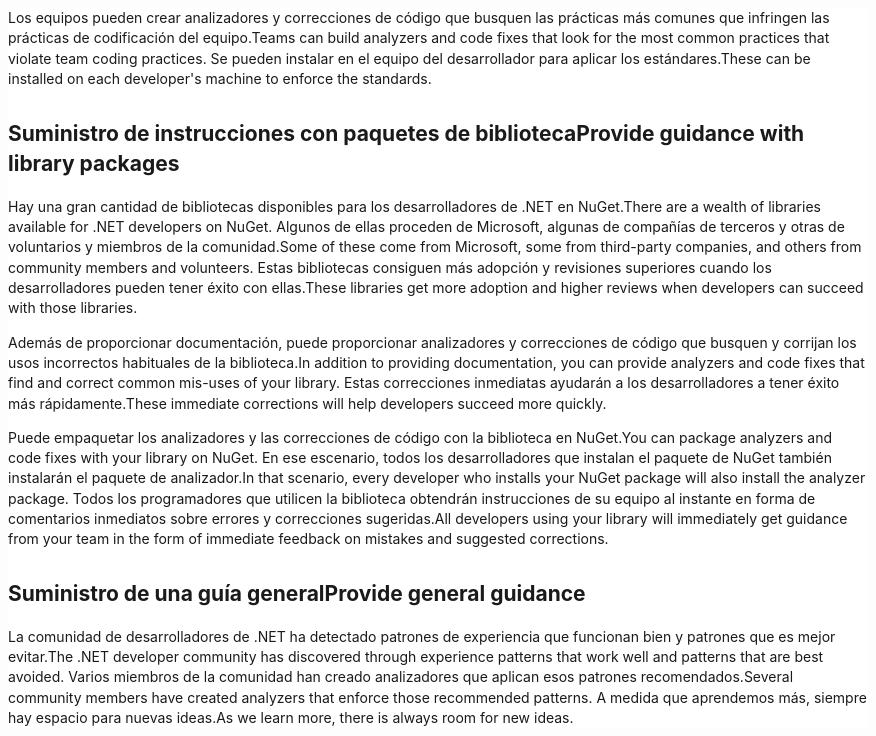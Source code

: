 <span data-ttu-id="e0e8e-142">Los equipos pueden crear analizadores y correcciones de código que busquen las prácticas más comunes que infringen las prácticas de codificación del equipo.</span><span class="sxs-lookup"><span data-stu-id="e0e8e-142">Teams can build analyzers and code fixes that look for the most common practices that violate team coding practices.</span></span> <span data-ttu-id="e0e8e-143">Se pueden instalar en el equipo del desarrollador para aplicar los estándares.</span><span class="sxs-lookup"><span data-stu-id="e0e8e-143">These can be installed on each developer's machine to enforce the standards.</span></span>

## <a name="provide-guidance-with-library-packages"></a><span data-ttu-id="e0e8e-144">Suministro de instrucciones con paquetes de biblioteca</span><span class="sxs-lookup"><span data-stu-id="e0e8e-144">Provide guidance with library packages</span></span>

<span data-ttu-id="e0e8e-145">Hay una gran cantidad de bibliotecas disponibles para los desarrolladores de .NET en NuGet.</span><span class="sxs-lookup"><span data-stu-id="e0e8e-145">There are a wealth of libraries available for .NET developers on NuGet.</span></span>
<span data-ttu-id="e0e8e-146">Algunos de ellas proceden de Microsoft, algunas de compañías de terceros y otras de voluntarios y miembros de la comunidad.</span><span class="sxs-lookup"><span data-stu-id="e0e8e-146">Some of these come from Microsoft, some from third-party companies, and others from community members and volunteers.</span></span> <span data-ttu-id="e0e8e-147">Estas bibliotecas consiguen más adopción y revisiones superiores cuando los desarrolladores pueden tener éxito con ellas.</span><span class="sxs-lookup"><span data-stu-id="e0e8e-147">These libraries get more adoption and higher reviews when developers can succeed with those libraries.</span></span>

<span data-ttu-id="e0e8e-148">Además de proporcionar documentación, puede proporcionar analizadores y correcciones de código que busquen y corrijan los usos incorrectos habituales de la biblioteca.</span><span class="sxs-lookup"><span data-stu-id="e0e8e-148">In addition to providing documentation, you can provide analyzers and code fixes that find and correct common mis-uses of your library.</span></span> <span data-ttu-id="e0e8e-149">Estas correcciones inmediatas ayudarán a los desarrolladores a tener éxito más rápidamente.</span><span class="sxs-lookup"><span data-stu-id="e0e8e-149">These immediate corrections will help developers succeed more quickly.</span></span>

<span data-ttu-id="e0e8e-150">Puede empaquetar los analizadores y las correcciones de código con la biblioteca en NuGet.</span><span class="sxs-lookup"><span data-stu-id="e0e8e-150">You can package analyzers and code fixes with your library on NuGet.</span></span> <span data-ttu-id="e0e8e-151">En ese escenario, todos los desarrolladores que instalan el paquete de NuGet también instalarán el paquete de analizador.</span><span class="sxs-lookup"><span data-stu-id="e0e8e-151">In that scenario, every developer who installs your NuGet package will also install the analyzer package.</span></span> <span data-ttu-id="e0e8e-152">Todos los programadores que utilicen la biblioteca obtendrán instrucciones de su equipo al instante en forma de comentarios inmediatos sobre errores y correcciones sugeridas.</span><span class="sxs-lookup"><span data-stu-id="e0e8e-152">All developers using your library will immediately get guidance from your team in the form of immediate feedback on mistakes and suggested corrections.</span></span>

## <a name="provide-general-guidance"></a><span data-ttu-id="e0e8e-153">Suministro de una guía general</span><span class="sxs-lookup"><span data-stu-id="e0e8e-153">Provide general guidance</span></span>

<span data-ttu-id="e0e8e-154">La comunidad de desarrolladores de .NET ha detectado patrones de experiencia que funcionan bien y patrones que es mejor evitar.</span><span class="sxs-lookup"><span data-stu-id="e0e8e-154">The .NET developer community has discovered through experience patterns that work well and patterns that are best avoided.</span></span> <span data-ttu-id="e0e8e-155">Varios miembros de la comunidad han creado analizadores que aplican esos patrones recomendados.</span><span class="sxs-lookup"><span data-stu-id="e0e8e-155">Several community members have created analyzers that enforce those recommended patterns.</span></span> <span data-ttu-id="e0e8e-156">A medida que aprendemos más, siempre hay espacio para nuevas ideas.</span><span class="sxs-lookup"><span data-stu-id="e0e8e-156">As we learn more, there is always room for new ideas.</span></span>
